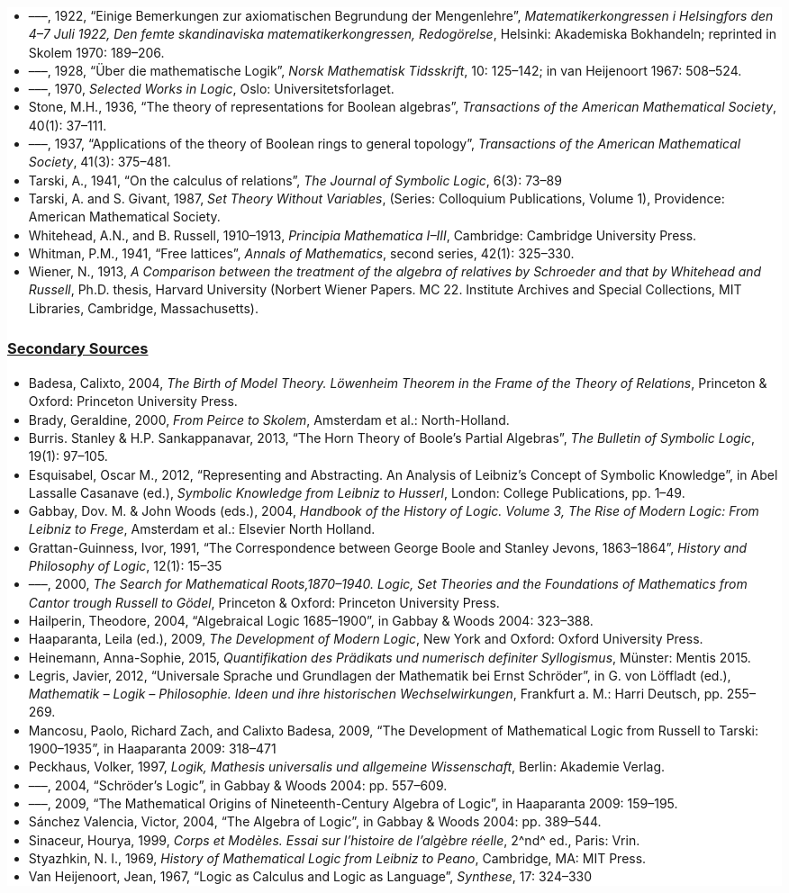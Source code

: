 * –––, 1922, “Einige Bemerkungen zur axiomatischen Begrundung der Mengenlehre”, *Matematikerkongressen i Helsingfors den 4–7 Juli 1922, Den femte skandinaviska matematikerkongressen, Redogörelse*, Helsinki: Akademiska Bokhandeln; reprinted in Skolem 1970: 189–206.
* –––, 1928, “Über die mathematische Logik”, *Norsk Mathematisk Tidsskrift*, 10: 125–142; in van Heijenoort 1967: 508–524.
* –––, 1970, *Selected Works in Logic*, Oslo: Universitetsforlaget.
* Stone, M.H., 1936, “The theory of representations for Boolean algebras”, *Transactions of the American Mathematical Society*, 40(1): 37–111.
* –––, 1937, “Applications of the theory of Boolean rings to general topology”, *Transactions of the American Mathematical Society*, 41(3): 375–481.
* Tarski, A., 1941, “On the calculus of relations”, *The Journal of Symbolic Logic*, 6(3): 73–89
* Tarski, A. and S. Givant, 1987, *Set Theory Without Variables*, (Series: Colloquium Publications, Volume 1), Providence: American Mathematical Society.
* Whitehead, A.N., and B. Russell, 1910–1913, *Principia Mathematica I–III*, Cambridge: Cambridge University Press.
* Whitman, P.M., 1941, “Free lattices”, *Annals of Mathematics*, second series, 42(1): 325–330.
* Wiener, N., 1913, *A Comparison between the treatment of the algebra of relatives by Schroeder and that by Whitehead and Russell*, Ph.D. thesis, Harvard University (Norbert Wiener Papers. MC 22. Institute Archives and Special Collections, MIT Libraries, Cambridge, Massachusetts).

### [Secondary Sources]()

* Badesa, Calixto, 2004, *The Birth of Model Theory. Löwenheim Theorem in the Frame of the Theory of Relations*, Princeton & Oxford: Princeton University Press.
* Brady, Geraldine, 2000, *From Peirce to Skolem*, Amsterdam et al.: North-Holland.
* Burris. Stanley & H.P. Sankappanavar, 2013, “The Horn Theory of Boole’s Partial Algebras”, *The Bulletin of Symbolic Logic*, 19(1): 97–105.
* Esquisabel, Oscar M., 2012, “Representing and Abstracting. An Analysis of Leibniz’s Concept of Symbolic Knowledge”, in Abel Lassalle Casanave (ed.), *Symbolic Knowledge from Leibniz to Husserl*, London: College Publications, pp. 1–49.
* Gabbay, Dov. M. & John Woods (eds.), 2004, *Handbook of the History of Logic. Volume 3, The Rise of Modern Logic: From Leibniz to Frege*, Amsterdam et al.: Elsevier North Holland.
* Grattan-Guinness, Ivor, 1991, “The Correspondence between George Boole and Stanley Jevons, 1863–1864”, *History and Philosophy of Logic*, 12(1): 15–35
* –––, 2000, *The Search for Mathematical Roots,1870–1940. Logic, Set Theories and the Foundations of Mathematics from Cantor trough Russell to Gödel*, Princeton & Oxford: Princeton University Press.
* Hailperin, Theodore, 2004, “Algebraical Logic 1685–1900”, in Gabbay & Woods 2004: 323–388.
* Haaparanta, Leila (ed.), 2009, *The Development of Modern Logic*, New York and Oxford: Oxford University Press.
* Heinemann, Anna-Sophie, 2015, *Quantifikation des Prädikats und numerisch definiter Syllogismus*, Münster: Mentis 2015.
* Legris, Javier, 2012, “Universale Sprache und Grundlagen der Mathematik bei Ernst Schröder”, in G. von Löffladt (ed.), *Mathematik – Logik – Philosophie. Ideen und ihre historischen Wechselwirkungen*, Frankfurt a. M.: Harri Deutsch, pp. 255–269.
* Mancosu, Paolo, Richard Zach, and Calixto Badesa, 2009, “The Development of Mathematical Logic from Russell to Tarski: 1900–1935”, in Haaparanta 2009: 318–471
* Peckhaus, Volker, 1997, *Logik, Mathesis universalis und allgemeine Wissenschaft*, Berlin: Akademie Verlag.
* –––, 2004, “Schröder’s Logic”, in Gabbay & Woods 2004: pp. 557–609.
* –––, 2009, “The Mathematical Origins of Nineteenth-Century Algebra of Logic”, in Haaparanta 2009: 159–195.
* Sánchez Valencia, Victor, 2004, “The Algebra of Logic”, in Gabbay & Woods 2004: pp. 389–544.
* Sinaceur, Hourya, 1999, *Corps et Modèles. Essai sur l’histoire de l’algèbre réelle*, 2^nd^ ed., Paris: Vrin.
* Styazhkin, N. I., 1969, *History of Mathematical Logic from Leibniz to Peano*, Cambridge, MA: MIT Press.
* Van Heijenoort, Jean, 1967, “Logic as Calculus and Logic as Language”, *Synthese*, 17: 324–330
